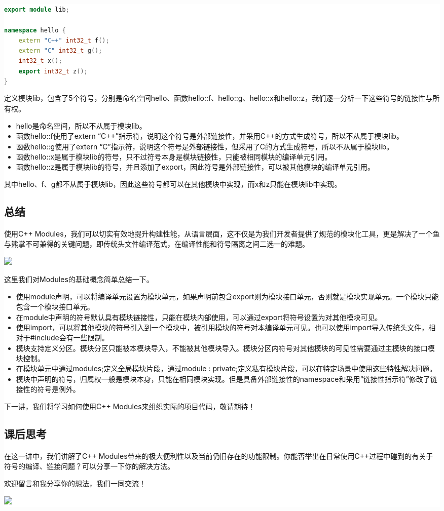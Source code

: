 ```c++
export module lib;

namespace hello {
    extern "C++" int32_t f();
    extern "C" int32_t g();
    int32_t x();
    export int32_t z();
}

```

定义模块lib，包含了5个符号，分别是命名空间hello、函数hello::f、hello::g、hello::x和hello::z，我们逐一分析一下这些符号的链接性与所有权。

- hello是命名空间，所以不从属于模块lib。
- 函数hello::f使用了extern “C++”指示符，说明这个符号是外部链接性，并采用C++的方式生成符号，所以不从属于模块lib。
- 函数hello::g使用了extern “C”指示符，说明这个符号是外部链接性，但采用了C的方式生成符号，所以不从属于模块lib。
- 函数hello::x是属于模块lib的符号，只不过符号本身是模块链接性，只能被相同模块的编译单元引用。
- 函数hello::z是属于模块lib的符号，并且添加了export，因此符号是外部链接性，可以被其他模块的编译单元引用。

其中hello、f、g都不从属于模块lib，因此这些符号都可以在其他模块中实现，而x和z只能在模块lib中实现。

## 总结

使用C++ Modules，我们可以切实有效地提升构建性能，从语言层面，这不仅是为我们开发者提供了规范的模块化工具，更是解决了一个鱼与熊掌不可兼得的关键问题，即传统头文件编译范式，在编译性能和符号隔离之间二选一的难题。

![](https://static001.geekbang.org/resource/image/73/86/73b3dc24ce594345574f946557c90586.jpg?wh=2300x1454)

这里我们对Modules的基础概念简单总结一下。

- 使用module声明，可以将编译单元设置为模块单元，如果声明前包含export则为模块接口单元，否则就是模块实现单元。一个模块只能包含一个模块接口单元。
- 在module中声明的符号默认具有模块链接性，只能在模块内部使用，可以通过export将符号设置为对其他模块可见。
- 使用import，可以将其他模块的符号引入到一个模块中，被引用模块的符号对本编译单元可见。也可以使用import导入传统头文件，相对于#include会有一些限制。
- 模块支持定义分区。模块分区只能被本模块导入，不能被其他模块导入。模块分区内符号对其他模块的可见性需要通过主模块的接口模块控制。
- 在模块单元中通过modules;定义全局模块片段，通过module : private;定义私有模块片段，可以在特定场景中使用这些特性解决问题。
- 模块中声明的符号，归属权一般是模块本身，只能在相同模块实现。但是具备外部链接性的namespace和采用“链接性指示符”修改了链接性的符号是例外。

下一讲，我们将学习如何使用C++ Modules来组织实际的项目代码，敬请期待！

## 课后思考

在这一讲中，我们讲解了C++ Modules带来的极大便利性以及当前仍旧存在的功能限制。你能否举出在日常使用C++过程中碰到的有关于符号的编译、链接问题？可以分享一下你的解决方法。

欢迎留言和我分享你的想法，我们一同交流！

![](https://static001.geekbang.org/resource/image/4c/b6/4c3123c4298d88018298b860befe76b6.jpg?wh=2600x1530)